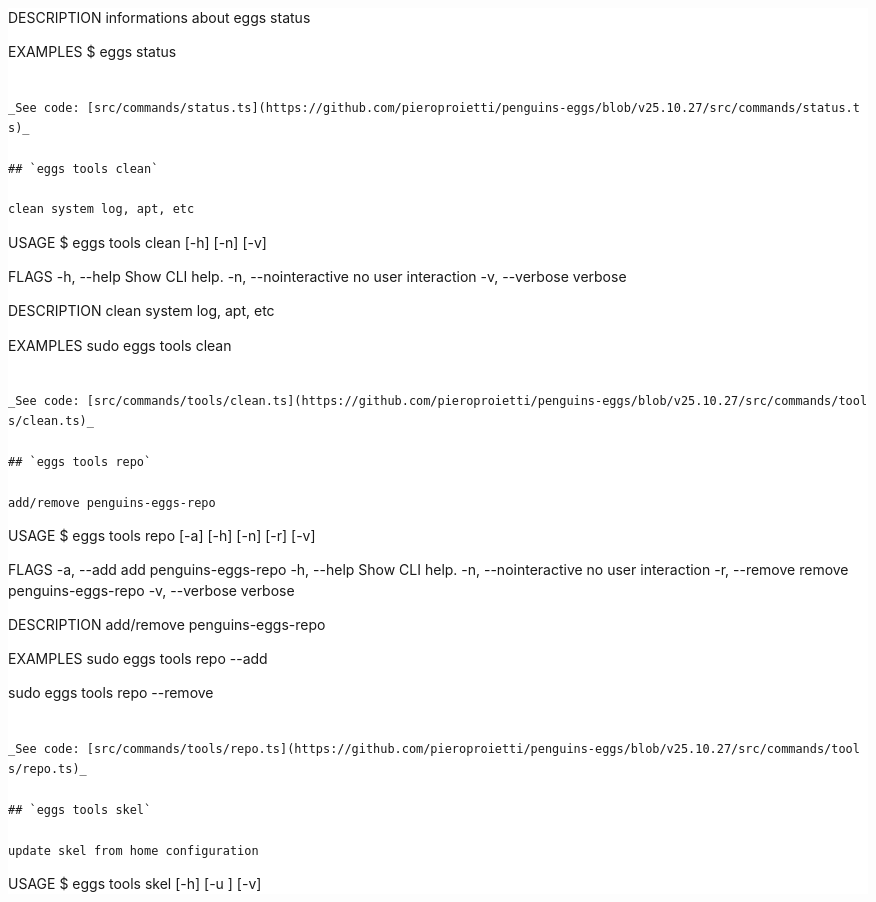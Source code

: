 DESCRIPTION
  informations about eggs status

EXAMPLES
  $ eggs status
```

_See code: [src/commands/status.ts](https://github.com/pieroproietti/penguins-eggs/blob/v25.10.27/src/commands/status.ts)_

## `eggs tools clean`

clean system log, apt, etc

```
USAGE
  $ eggs tools clean [-h] [-n] [-v]

FLAGS
  -h, --help           Show CLI help.
  -n, --nointeractive  no user interaction
  -v, --verbose        verbose

DESCRIPTION
  clean system log, apt, etc

EXAMPLES
  sudo eggs tools clean
```

_See code: [src/commands/tools/clean.ts](https://github.com/pieroproietti/penguins-eggs/blob/v25.10.27/src/commands/tools/clean.ts)_

## `eggs tools repo`

add/remove penguins-eggs-repo

```
USAGE
  $ eggs tools repo [-a] [-h] [-n] [-r] [-v]

FLAGS
  -a, --add            add penguins-eggs-repo
  -h, --help           Show CLI help.
  -n, --nointeractive  no user interaction
  -r, --remove         remove penguins-eggs-repo
  -v, --verbose        verbose

DESCRIPTION
  add/remove penguins-eggs-repo

EXAMPLES
  sudo eggs tools repo --add

  sudo eggs tools repo --remove
```

_See code: [src/commands/tools/repo.ts](https://github.com/pieroproietti/penguins-eggs/blob/v25.10.27/src/commands/tools/repo.ts)_

## `eggs tools skel`

update skel from home configuration

```
USAGE
  $ eggs tools skel [-h] [-u <value>] [-v]
